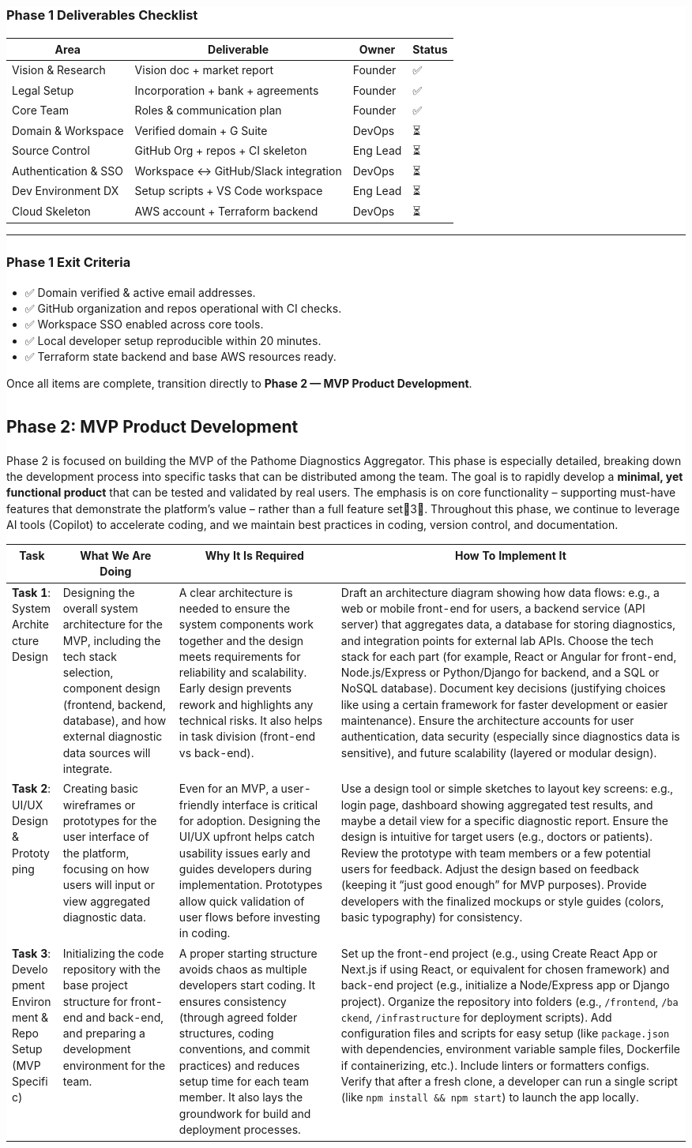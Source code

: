 
### **Phase 1 Deliverables Checklist**

| Area | Deliverable | Owner | Status |
|------|--------------|--------|--------|
| Vision & Research | Vision doc + market report | Founder | ✅ |
| Legal Setup | Incorporation + bank + agreements | Founder | ✅ |
| Core Team | Roles & communication plan | Founder | ✅ |
| Domain & Workspace | Verified domain + G Suite | DevOps | ⏳ |
| Source Control | GitHub Org + repos + CI skeleton | Eng Lead | ⏳ |
| Authentication & SSO | Workspace ↔ GitHub/Slack integration | DevOps | ⏳ |
| Dev Environment DX | Setup scripts + VS Code workspace | Eng Lead | ⏳ |
| Cloud Skeleton | AWS account + Terraform backend | DevOps | ⏳ |

---

### **Phase 1 Exit Criteria**
- ✅ Domain verified & active email addresses.  
- ✅ GitHub organization and repos operational with CI checks.  
- ✅ Workspace SSO enabled across core tools.  
- ✅ Local developer setup reproducible within 20 minutes.  
- ✅ Terraform state backend and base AWS resources ready.

Once all items are complete, transition directly to **Phase 2 — MVP Product Development**.
## Phase 2: MVP Product Development

Phase 2 is focused on building the MVP of the Pathome Diagnostics Aggregator. This phase is especially detailed, breaking down the development process into specific tasks that can be distributed among the team. The goal is to rapidly develop a **minimal, yet functional product** that can be tested and validated by real users. The emphasis is on core functionality – supporting must-have features that demonstrate the platform’s value – rather than a full feature set3. Throughout this phase, we continue to leverage AI tools (Copilot) to accelerate coding, and we maintain best practices in coding, version control, and documentation.

| Task                   | What We Are Doing                                           | Why It Is Required                                                                         | How To Implement It                                                                      |
|------------------------|------------------------------------------------------------|--------------------------------------------------------------------------------------------|------------------------------------------------------------------------------------------|
| **Task 1**: System Architecture Design    | Designing the overall system architecture for the MVP, including the tech stack selection, component design (frontend, backend, database), and how external diagnostic data sources will integrate. | A clear architecture is needed to ensure the system components work together and the design meets requirements for reliability and scalability. Early design prevents rework and highlights any technical risks. It also helps in task division (front-end vs back-end). | Draft an architecture diagram showing how data flows: e.g., a web or mobile front-end for users, a backend service (API server) that aggregates data, a database for storing diagnostics, and integration points for external lab APIs. Choose the tech stack for each part (for example, React or Angular for front-end, Node.js/Express or Python/Django for backend, and a SQL or NoSQL database). Document key decisions (justifying choices like using a certain framework for faster development or easier maintenance). Ensure the architecture accounts for user authentication, data security (especially since diagnostics data is sensitive), and future scalability (layered or modular design). |
| **Task 2**: UI/UX Design & Prototyping    | Creating basic wireframes or prototypes for the user interface of the platform, focusing on how users will input or view aggregated diagnostic data. | Even for an MVP, a user-friendly interface is critical for adoption. Designing the UI/UX upfront helps catch usability issues early and guides developers during implementation. Prototypes allow quick validation of user flows before investing in coding. | Use a design tool or simple sketches to layout key screens: e.g., login page, dashboard showing aggregated test results, and maybe a detail view for a specific diagnostic report. Ensure the design is intuitive for target users (e.g., doctors or patients). Review the prototype with team members or a few potential users for feedback. Adjust the design based on feedback (keeping it “just good enough” for MVP purposes). Provide developers with the finalized mockups or style guides (colors, basic typography) for consistency. |
| **Task 3**: Development Environment & Repo Setup (MVP Specific) | Initializing the code repository with the base project structure for front-end and back-end, and preparing a development environment for the team. | A proper starting structure avoids chaos as multiple developers start coding. It ensures consistency (through agreed folder structures, coding conventions, and commit practices) and reduces setup time for each team member. It also lays the groundwork for build and deployment processes. | Set up the front-end project (e.g., using Create React App or Next.js if using React, or equivalent for chosen framework) and back-end project (e.g., initialize a Node/Express app or Django project). Organize the repository into folders (e.g., `/frontend`, `/backend`, `/infrastructure` for deployment scripts). Add configuration files and scripts for easy setup (like `package.json` with dependencies, environment variable sample files, Dockerfile if containerizing, etc.). Include linters or formatters configs. Verify that after a fresh clone, a developer can run a single script (like `npm install && npm start`) to launch the app locally. |